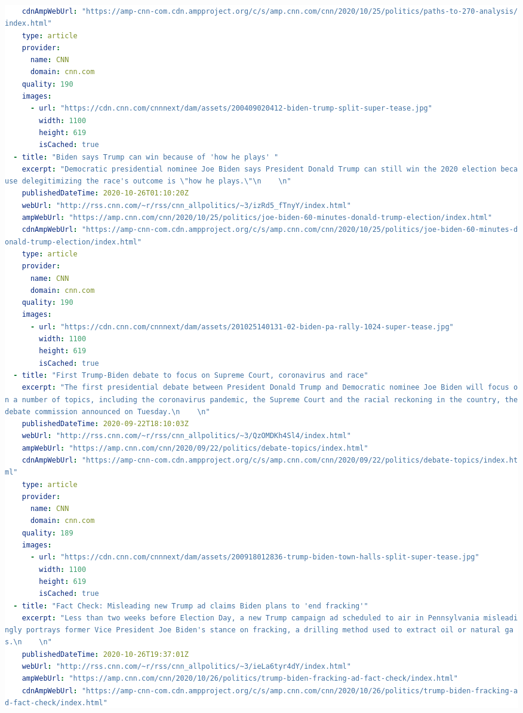 ```yaml
    cdnAmpWebUrl: "https://amp-cnn-com.cdn.ampproject.org/c/s/amp.cnn.com/cnn/2020/10/25/politics/paths-to-270-analysis/index.html"
    type: article
    provider:
      name: CNN
      domain: cnn.com
    quality: 190
    images:
      - url: "https://cdn.cnn.com/cnnnext/dam/assets/200409020412-biden-trump-split-super-tease.jpg"
        width: 1100
        height: 619
        isCached: true
  - title: "Biden says Trump can win because of 'how he plays' "
    excerpt: "Democratic presidential nominee Joe Biden says President Donald Trump can still win the 2020 election because delegitimizing the race's outcome is \"how he plays.\"\n    \n"
    publishedDateTime: 2020-10-26T01:10:20Z
    webUrl: "http://rss.cnn.com/~r/rss/cnn_allpolitics/~3/izRd5_fTnyY/index.html"
    ampWebUrl: "https://amp.cnn.com/cnn/2020/10/25/politics/joe-biden-60-minutes-donald-trump-election/index.html"
    cdnAmpWebUrl: "https://amp-cnn-com.cdn.ampproject.org/c/s/amp.cnn.com/cnn/2020/10/25/politics/joe-biden-60-minutes-donald-trump-election/index.html"
    type: article
    provider:
      name: CNN
      domain: cnn.com
    quality: 190
    images:
      - url: "https://cdn.cnn.com/cnnnext/dam/assets/201025140131-02-biden-pa-rally-1024-super-tease.jpg"
        width: 1100
        height: 619
        isCached: true
  - title: "First Trump-Biden debate to focus on Supreme Court, coronavirus and race"
    excerpt: "The first presidential debate between President Donald Trump and Democratic nominee Joe Biden will focus on a number of topics, including the coronavirus pandemic, the Supreme Court and the racial reckoning in the country, the debate commission announced on Tuesday.\n    \n"
    publishedDateTime: 2020-09-22T18:10:03Z
    webUrl: "http://rss.cnn.com/~r/rss/cnn_allpolitics/~3/QzOMDKh4Sl4/index.html"
    ampWebUrl: "https://amp.cnn.com/cnn/2020/09/22/politics/debate-topics/index.html"
    cdnAmpWebUrl: "https://amp-cnn-com.cdn.ampproject.org/c/s/amp.cnn.com/cnn/2020/09/22/politics/debate-topics/index.html"
    type: article
    provider:
      name: CNN
      domain: cnn.com
    quality: 189
    images:
      - url: "https://cdn.cnn.com/cnnnext/dam/assets/200918012836-trump-biden-town-halls-split-super-tease.jpg"
        width: 1100
        height: 619
        isCached: true
  - title: "Fact Check: Misleading new Trump ad claims Biden plans to 'end fracking'"
    excerpt: "Less than two weeks before Election Day, a new Trump campaign ad scheduled to air in Pennsylvania misleadingly portrays former Vice President Joe Biden's stance on fracking, a drilling method used to extract oil or natural gas.\n    \n"
    publishedDateTime: 2020-10-26T19:37:01Z
    webUrl: "http://rss.cnn.com/~r/rss/cnn_allpolitics/~3/ieLa6tyr4dY/index.html"
    ampWebUrl: "https://amp.cnn.com/cnn/2020/10/26/politics/trump-biden-fracking-ad-fact-check/index.html"
    cdnAmpWebUrl: "https://amp-cnn-com.cdn.ampproject.org/c/s/amp.cnn.com/cnn/2020/10/26/politics/trump-biden-fracking-ad-fact-check/index.html"
```